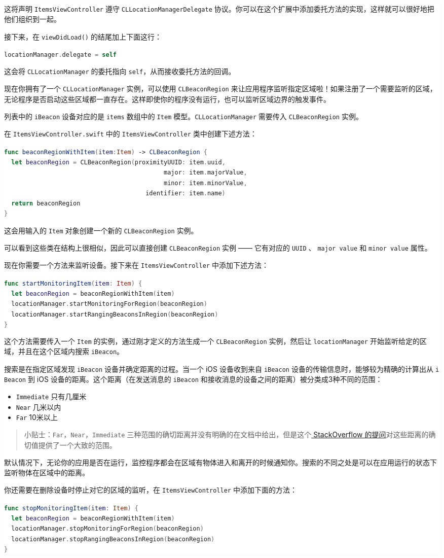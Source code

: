 这将声明 `ItemsViewController` 遵守 `CLLocationManagerDelegate` 协议。你可以在这个扩展中添加委托方法的实现，这样就可以很好地把他们组织到一起。

接下来，在 `viewDidLoad()` 的结尾加上下面这行：

```swift
locationManager.delegate = self
```

这会将 `CLLocationManager` 的委托指向 `self`，从而接收委托方法的回调。

现在你拥有了一个 `CLLocationManager` 实例，可以使用 `CLBeaconRegion` 来让应用程序监听指定区域啦！如果注册了一个需要监听的区域，无论程序是否启动这些区域都一直存在。这样即使你的程序没有运行，也可以监听区域边界的触发事件。

列表中的 `iBeacon` 设备对应的是 `items` 数组中的 `Item` 模型。`CLLocationManager` 需要传入 `CLBeaconRegion` 实例。

在 `ItemsViewController.swift` 中的 `ItemsViewController` 类中创建下述方法：

```swift
func beaconRegionWithItem(item:Item) -> CLBeaconRegion {
  let beaconRegion = CLBeaconRegion(proximityUUID: item.uuid,
                                            major: item.majorValue,
                                            minor: item.minorValue,
                                       identifier: item.name)
  return beaconRegion
}
```

这会用输入的 `Item` 对象创建一个新的 `CLBeaconRegion` 实例。

可以看到这些类在结构上很相似，因此可以直接创建 `CLBeaconRegion` 实例 —— 它有对应的 `UUID` 、 `major value` 和 `minor value` 属性。

现在你需要一个方法来监听设备。接下来在 `ItemsViewController` 中添加下述方法：

```swift
func startMonitoringItem(item: Item) {
  let beaconRegion = beaconRegionWithItem(item)
  locationManager.startMonitoringForRegion(beaconRegion)
  locationManager.startRangingBeaconsInRegion(beaconRegion)
}
```

这个方法需要传入一个 `Item` 的实例，通过刚才定义的方法生成一个 `CLBeaconRegion` 实例，然后让 `locationManager` 开始监听给定的区域，并且在这个区域内搜索 `iBeacon`。

搜索是在指定区域发现 `iBeacon` 设备并确定距离的过程。当一个 iOS 设备收到来自 `iBeacon` 设备的传输信息时，能够较为精确的计算出从 `iBeacon` 到 iOS 设备的距离。这个距离（在发送消息的 `iBeacon` 和接收消息的设备之间的距离）被分类成3种不同的范围：

* `Immediate` 只有几厘米
* `Near` 几米以内
* `Far` 10米以上

> 小贴士：`Far`，`Near`，`Immediate` 三种范围的确切距离并没有明确的在文档中给出，但是这个[ StackOverflow 的提问](http://stackoverflow.com/questions/19007306/what-are-the-nominal-distances-for-ibeacon-far-near-and-immediate)对这些距离的确切值提供了一个大致的范围。

默认情况下，无论你的应用是否在运行，监控程序都会在区域有物体进入和离开的时候通知你。搜索的不同之处是可以在应用运行的状态下监听物体在区域中的距离。

你还需要在删除设备时停止对它的区域的监听，在 `ItemsViewController` 中添加下面的方法：

```swift
func stopMonitoringItem(item: Item) {
  let beaconRegion = beaconRegionWithItem(item)
  locationManager.stopMonitoringForRegion(beaconRegion)
  locationManager.stopRangingBeaconsInRegion(beaconRegion)
}
```
